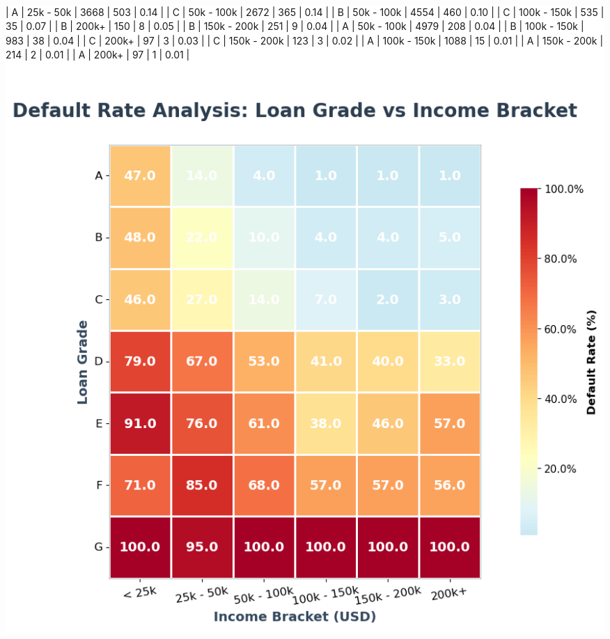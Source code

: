 | A           | 25k - 50k   | 3668         | 503             | 0.14           |
| C           | 50k - 100k  | 2672         | 365             | 0.14           |
| B           | 50k - 100k  | 4554         | 460             | 0.10           |
| C           | 100k - 150k | 535          | 35              | 0.07           |
| B           | 200k+       | 150          | 8               | 0.05           |
| B           | 150k - 200k | 251          | 9               | 0.04           |
| A           | 50k - 100k  | 4979         | 208             | 0.04           |
| B           | 100k - 150k | 983          | 38              | 0.04           |
| C           | 200k+       | 97           | 3               | 0.03           |
| C           | 150k - 200k | 123          | 3               | 0.02           |
| A           | 100k - 150k | 1088         | 15              | 0.01           |
| A           | 150k - 200k | 214          | 2               | 0.01           |
| A           | 200k+       | 97           | 1               | 0.01           |

</br>

![alt text](/Visualizations/income-and-credit_grade-analysis.png)